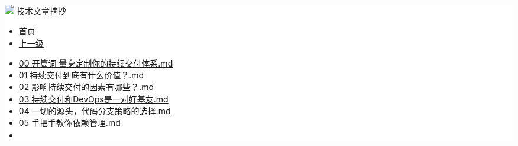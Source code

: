<!DOCTYPE html>

<html xmlns="http://www.w3.org/1999/xhtml">
<head>
<head>
<meta content="text/html; charset=utf-8" http-equiv="Content-Type"/>
<meta content="width=device-width, initial-scale=1, maximum-scale=1.0, user-scalable=no" name="viewport"/>
<meta content="zh-cn" http-equiv="content-language"/>
<meta content="36 快速构建持续交付系统（三）：Jenkins 解决集成打包问题" name="description"/>
<link href="/static/favicon.png" rel="icon"/>
<title>36 快速构建持续交付系统（三）：Jenkins 解决集成打包问题 </title>
<link href="/static/index.css" rel="stylesheet"/>
<link href="/static/highlight.min.css" rel="stylesheet"/>
<script src="/static/highlight.min.js"></script>
<meta content="Hexo 4.2.0" name="generator"/>

</head>
<body>
<div class="book-container">
<div class="book-sidebar">
<div class="book-brand">
<a href="/">
<img src="/static/favicon.png"/>
<span>技术文章摘抄</span>
</a>
</div>
<div class="book-menu uncollapsible">
<ul class="uncollapsible">
<li><a class="current-tab" href="/">首页</a></li>
<li><a href="../">上一级</a></li>
</ul>
<ul class="uncollapsible">
<li>
<a class="menu-item" href="/%e4%b8%93%e6%a0%8f/%e6%8c%81%e7%bb%ad%e4%ba%a4%e4%bb%9836%e8%ae%b2/00%20%e5%bc%80%e7%af%87%e8%af%8d%20%e9%87%8f%e8%ba%ab%e5%ae%9a%e5%88%b6%e4%bd%a0%e7%9a%84%e6%8c%81%e7%bb%ad%e4%ba%a4%e4%bb%98%e4%bd%93%e7%b3%bb.md" id="00 开篇词 量身定制你的持续交付体系.md">00 开篇词 量身定制你的持续交付体系.md</a>
</li>
<li>
<a class="menu-item" href="/%e4%b8%93%e6%a0%8f/%e6%8c%81%e7%bb%ad%e4%ba%a4%e4%bb%9836%e8%ae%b2/01%20%e6%8c%81%e7%bb%ad%e4%ba%a4%e4%bb%98%e5%88%b0%e5%ba%95%e6%9c%89%e4%bb%80%e4%b9%88%e4%bb%b7%e5%80%bc%ef%bc%9f.md" id="01 持续交付到底有什么价值？.md">01 持续交付到底有什么价值？.md</a>
</li>
<li>
<a class="menu-item" href="/%e4%b8%93%e6%a0%8f/%e6%8c%81%e7%bb%ad%e4%ba%a4%e4%bb%9836%e8%ae%b2/02%20%e5%bd%b1%e5%93%8d%e6%8c%81%e7%bb%ad%e4%ba%a4%e4%bb%98%e7%9a%84%e5%9b%a0%e7%b4%a0%e6%9c%89%e5%93%aa%e4%ba%9b%ef%bc%9f.md" id="02 影响持续交付的因素有哪些？.md">02 影响持续交付的因素有哪些？.md</a>
</li>
<li>
<a class="menu-item" href="/%e4%b8%93%e6%a0%8f/%e6%8c%81%e7%bb%ad%e4%ba%a4%e4%bb%9836%e8%ae%b2/03%20%e6%8c%81%e7%bb%ad%e4%ba%a4%e4%bb%98%e5%92%8cDevOps%e6%98%af%e4%b8%80%e5%af%b9%e5%a5%bd%e5%9f%ba%e5%8f%8b.md" id="03 持续交付和DevOps是一对好基友.md">03 持续交付和DevOps是一对好基友.md</a>
</li>
<li>
<a class="menu-item" href="/%e4%b8%93%e6%a0%8f/%e6%8c%81%e7%bb%ad%e4%ba%a4%e4%bb%9836%e8%ae%b2/04%20%e4%b8%80%e5%88%87%e7%9a%84%e6%ba%90%e5%a4%b4%ef%bc%8c%e4%bb%a3%e7%a0%81%e5%88%86%e6%94%af%e7%ad%96%e7%95%a5%e7%9a%84%e9%80%89%e6%8b%a9.md" id="04 一切的源头，代码分支策略的选择.md">04 一切的源头，代码分支策略的选择.md</a>
</li>
<li>
<a class="menu-item" href="/%e4%b8%93%e6%a0%8f/%e6%8c%81%e7%bb%ad%e4%ba%a4%e4%bb%9836%e8%ae%b2/05%20%e6%89%8b%e6%8a%8a%e6%89%8b%e6%95%99%e4%bd%a0%e4%be%9d%e8%b5%96%e7%ae%a1%e7%90%86.md" id="05 手把手教你依赖管理.md">05 手把手教你依赖管理.md</a>
</li>
<li>